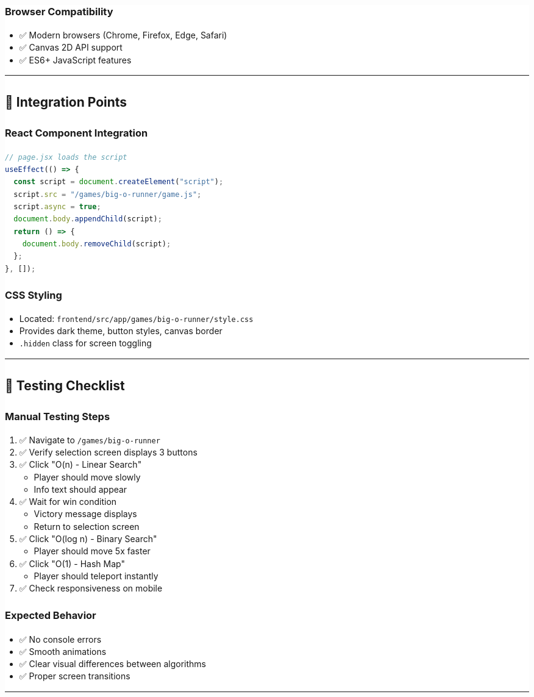 ### **Browser Compatibility**
- ✅ Modern browsers (Chrome, Firefox, Edge, Safari)
- ✅ Canvas 2D API support
- ✅ ES6+ JavaScript features

---

## 🔗 Integration Points

### **React Component Integration**
```jsx
// page.jsx loads the script
useEffect(() => {
  const script = document.createElement("script");
  script.src = "/games/big-o-runner/game.js";
  script.async = true;
  document.body.appendChild(script);
  return () => {
    document.body.removeChild(script);
  };
}, []);
```

### **CSS Styling**
- Located: `frontend/src/app/games/big-o-runner/style.css`
- Provides dark theme, button styles, canvas border
- `.hidden` class for screen toggling

---

## 🧪 Testing Checklist

### **Manual Testing Steps**
1. ✅ Navigate to `/games/big-o-runner`
2. ✅ Verify selection screen displays 3 buttons
3. ✅ Click "O(n) - Linear Search"
   - Player should move slowly
   - Info text should appear
4. ✅ Wait for win condition
   - Victory message displays
   - Return to selection screen
5. ✅ Click "O(log n) - Binary Search"
   - Player should move 5x faster
6. ✅ Click "O(1) - Hash Map"
   - Player should teleport instantly
7. ✅ Check responsiveness on mobile

### **Expected Behavior**
- ✅ No console errors
- ✅ Smooth animations
- ✅ Clear visual differences between algorithms
- ✅ Proper screen transitions

---